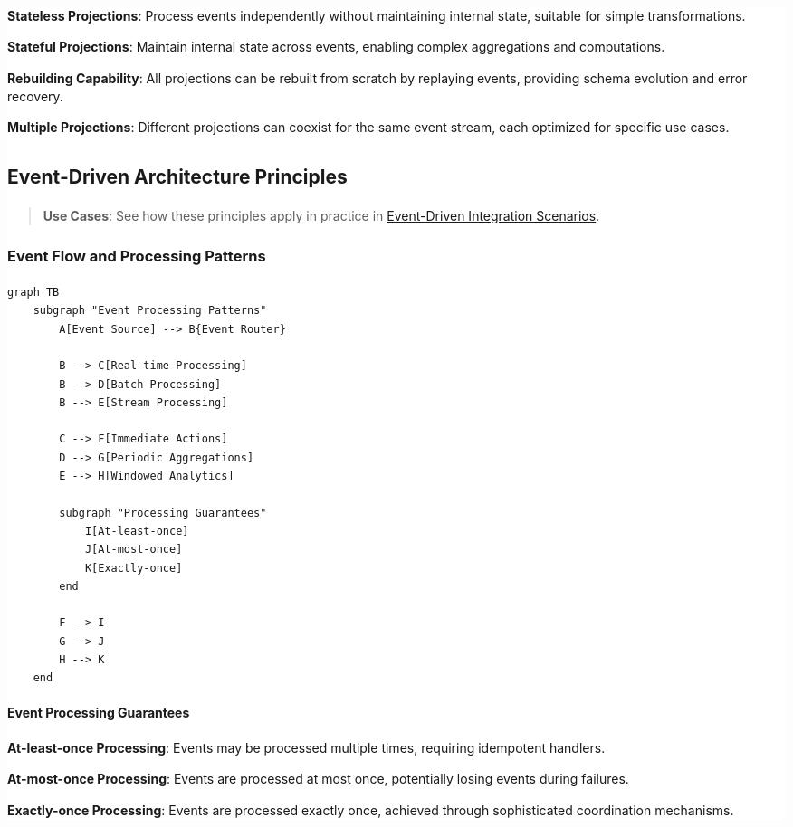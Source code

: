 **Stateless Projections**: Process events independently without maintaining internal state, suitable for simple transformations.

**Stateful Projections**: Maintain internal state across events, enabling complex aggregations and computations.

**Rebuilding Capability**: All projections can be rebuilt from scratch by replaying events, providing schema evolution and error recovery.

**Multiple Projections**: Different projections can coexist for the same event stream, each optimized for specific use cases.

## Event-Driven Architecture Principles

> **Use Cases**: See how these principles apply in practice in [Event-Driven Integration Scenarios](04-use-cases-scenarios.md#event-driven-integration-scenarios).

### Event Flow and Processing Patterns

```mermaid
graph TB
    subgraph "Event Processing Patterns"
        A[Event Source] --> B{Event Router}
        
        B --> C[Real-time Processing]
        B --> D[Batch Processing]
        B --> E[Stream Processing]
        
        C --> F[Immediate Actions]
        D --> G[Periodic Aggregations]
        E --> H[Windowed Analytics]
        
        subgraph "Processing Guarantees"
            I[At-least-once]
            J[At-most-once]
            K[Exactly-once]
        end
        
        F --> I
        G --> J
        H --> K
    end
```

#### Event Processing Guarantees

**At-least-once Processing**: Events may be processed multiple times, requiring idempotent handlers.

**At-most-once Processing**: Events are processed at most once, potentially losing events during failures.

**Exactly-once Processing**: Events are processed exactly once, achieved through sophisticated coordination mechanisms.
